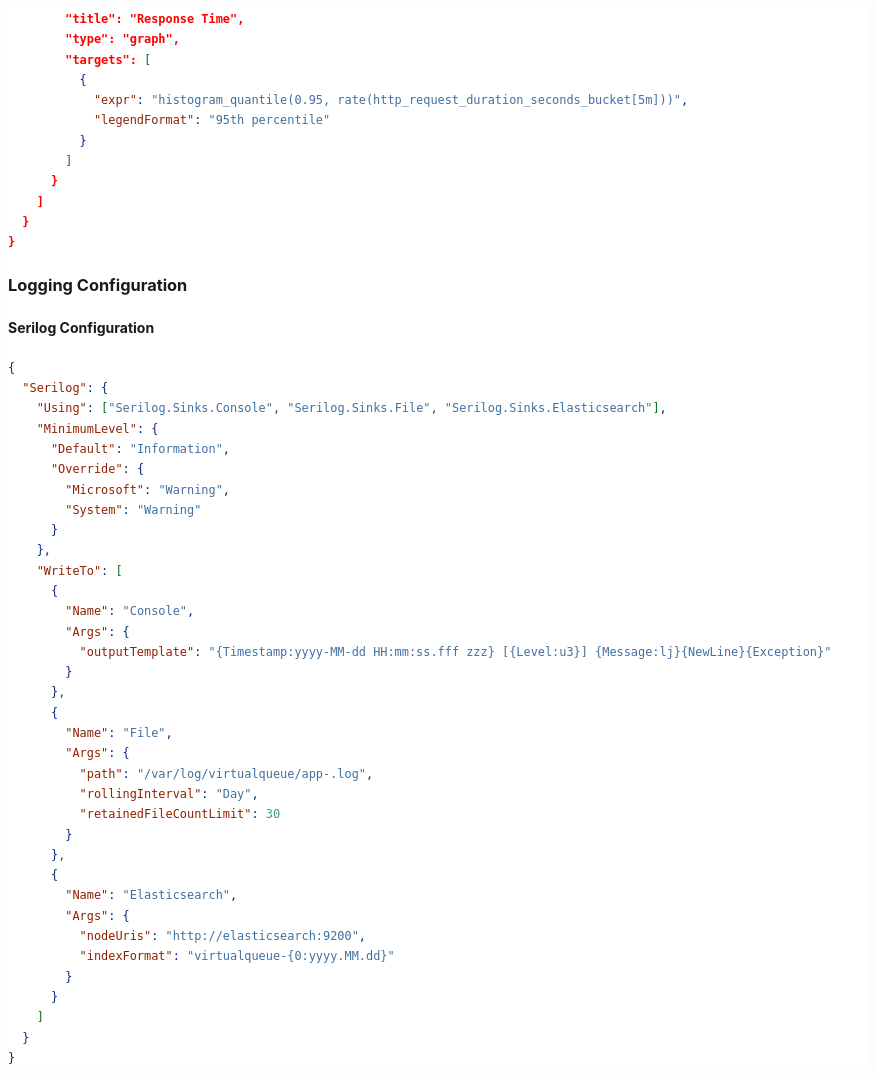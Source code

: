```json
        "title": "Response Time",
        "type": "graph",
        "targets": [
          {
            "expr": "histogram_quantile(0.95, rate(http_request_duration_seconds_bucket[5m]))",
            "legendFormat": "95th percentile"
          }
        ]
      }
    ]
  }
}
```

### **Logging Configuration**

#### **Serilog Configuration**
```json
{
  "Serilog": {
    "Using": ["Serilog.Sinks.Console", "Serilog.Sinks.File", "Serilog.Sinks.Elasticsearch"],
    "MinimumLevel": {
      "Default": "Information",
      "Override": {
        "Microsoft": "Warning",
        "System": "Warning"
      }
    },
    "WriteTo": [
      {
        "Name": "Console",
        "Args": {
          "outputTemplate": "{Timestamp:yyyy-MM-dd HH:mm:ss.fff zzz} [{Level:u3}] {Message:lj}{NewLine}{Exception}"
        }
      },
      {
        "Name": "File",
        "Args": {
          "path": "/var/log/virtualqueue/app-.log",
          "rollingInterval": "Day",
          "retainedFileCountLimit": 30
        }
      },
      {
        "Name": "Elasticsearch",
        "Args": {
          "nodeUris": "http://elasticsearch:9200",
          "indexFormat": "virtualqueue-{0:yyyy.MM.dd}"
        }
      }
    ]
  }
}
```
